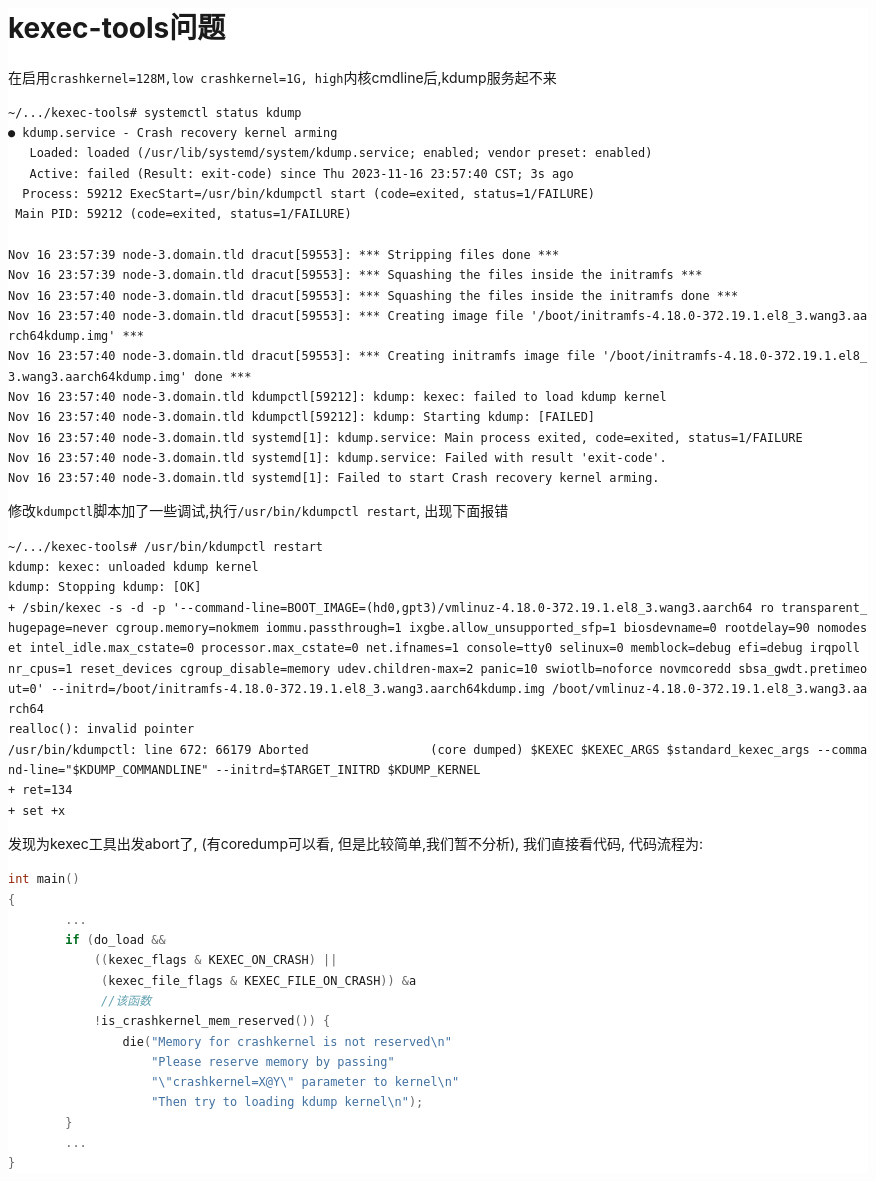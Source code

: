 # kexec-tools问题
在启用`crashkernel=128M,low crashkernel=1G, high`内核cmdline后,kdump服务起不来
```
~/.../kexec-tools# systemctl status kdump
● kdump.service - Crash recovery kernel arming
   Loaded: loaded (/usr/lib/systemd/system/kdump.service; enabled; vendor preset: enabled)
   Active: failed (Result: exit-code) since Thu 2023-11-16 23:57:40 CST; 3s ago
  Process: 59212 ExecStart=/usr/bin/kdumpctl start (code=exited, status=1/FAILURE)
 Main PID: 59212 (code=exited, status=1/FAILURE)

Nov 16 23:57:39 node-3.domain.tld dracut[59553]: *** Stripping files done ***
Nov 16 23:57:39 node-3.domain.tld dracut[59553]: *** Squashing the files inside the initramfs ***
Nov 16 23:57:40 node-3.domain.tld dracut[59553]: *** Squashing the files inside the initramfs done ***
Nov 16 23:57:40 node-3.domain.tld dracut[59553]: *** Creating image file '/boot/initramfs-4.18.0-372.19.1.el8_3.wang3.aarch64kdump.img' ***
Nov 16 23:57:40 node-3.domain.tld dracut[59553]: *** Creating initramfs image file '/boot/initramfs-4.18.0-372.19.1.el8_3.wang3.aarch64kdump.img' done ***
Nov 16 23:57:40 node-3.domain.tld kdumpctl[59212]: kdump: kexec: failed to load kdump kernel
Nov 16 23:57:40 node-3.domain.tld kdumpctl[59212]: kdump: Starting kdump: [FAILED]
Nov 16 23:57:40 node-3.domain.tld systemd[1]: kdump.service: Main process exited, code=exited, status=1/FAILURE
Nov 16 23:57:40 node-3.domain.tld systemd[1]: kdump.service: Failed with result 'exit-code'.
Nov 16 23:57:40 node-3.domain.tld systemd[1]: Failed to start Crash recovery kernel arming.
```

修改`kdumpctl`脚本加了一些调试,执行`/usr/bin/kdumpctl restart`, 出现下面报错
```
~/.../kexec-tools# /usr/bin/kdumpctl restart
kdump: kexec: unloaded kdump kernel
kdump: Stopping kdump: [OK]
+ /sbin/kexec -s -d -p '--command-line=BOOT_IMAGE=(hd0,gpt3)/vmlinuz-4.18.0-372.19.1.el8_3.wang3.aarch64 ro transparent_hugepage=never cgroup.memory=nokmem iommu.passthrough=1 ixgbe.allow_unsupported_sfp=1 biosdevname=0 rootdelay=90 nomodeset intel_idle.max_cstate=0 processor.max_cstate=0 net.ifnames=1 console=tty0 selinux=0 memblock=debug efi=debug irqpoll nr_cpus=1 reset_devices cgroup_disable=memory udev.children-max=2 panic=10 swiotlb=noforce novmcoredd sbsa_gwdt.pretimeout=0' --initrd=/boot/initramfs-4.18.0-372.19.1.el8_3.wang3.aarch64kdump.img /boot/vmlinuz-4.18.0-372.19.1.el8_3.wang3.aarch64
realloc(): invalid pointer
/usr/bin/kdumpctl: line 672: 66179 Aborted                 (core dumped) $KEXEC $KEXEC_ARGS $standard_kexec_args --command-line="$KDUMP_COMMANDLINE" --initrd=$TARGET_INITRD $KDUMP_KERNEL
+ ret=134
+ set +x
```

发现为kexec工具出发abort了, (有coredump可以看, 但是比较简单,我们暂不分析), 
我们直接看代码, 代码流程为:

```cpp
int main()
{
        ...
        if (do_load &&
            ((kexec_flags & KEXEC_ON_CRASH) ||
             (kexec_file_flags & KEXEC_FILE_ON_CRASH)) &a
             //该函数
            !is_crashkernel_mem_reserved()) {
                die("Memory for crashkernel is not reserved\n"
                    "Please reserve memory by passing"
                    "\"crashkernel=X@Y\" parameter to kernel\n"
                    "Then try to loading kdump kernel\n");
        }
        ...
}
```